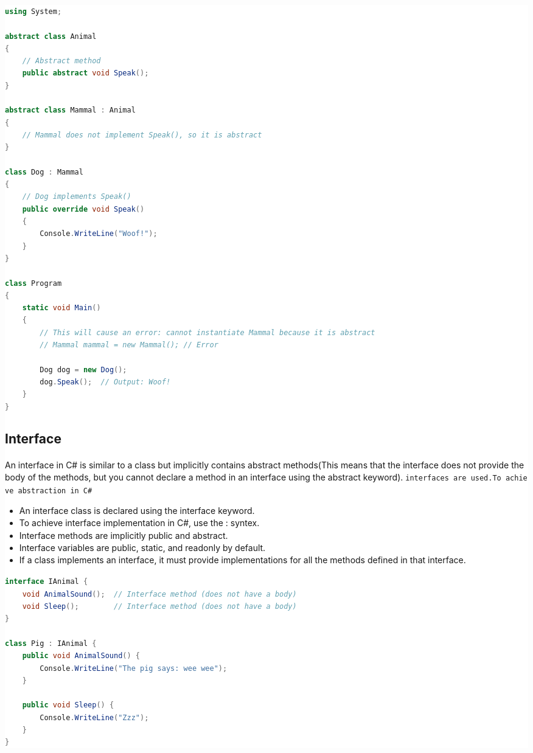 ```c#
using System;

abstract class Animal
{
    // Abstract method
    public abstract void Speak();
}

abstract class Mammal : Animal
{
    // Mammal does not implement Speak(), so it is abstract
}

class Dog : Mammal
{
    // Dog implements Speak()
    public override void Speak()
    {
        Console.WriteLine("Woof!");
    }
}

class Program
{
    static void Main()
    {
        // This will cause an error: cannot instantiate Mammal because it is abstract
        // Mammal mammal = new Mammal(); // Error

        Dog dog = new Dog();
        dog.Speak();  // Output: Woof!
    }
}
```

## Interface
An interface in C# is similar to a class but  implicitly  contains abstract methods(This means that the interface does not provide the body of the methods, but you cannot declare a method in an interface using the abstract keyword). `interfaces are used.To achieve abstraction in C#`

- An interface class is declared using the interface keyword.
- To achieve interface implementation in C#, use the : syntex.
- Interface methods are implicitly public and abstract.
- Interface variables are public, static, and readonly by default.
- If a class implements an interface, it must provide implementations for all the methods defined in that interface.

```csharp
interface IAnimal {
    void AnimalSound();  // Interface method (does not have a body)
    void Sleep();        // Interface method (does not have a body)
}

class Pig : IAnimal {
    public void AnimalSound() {
        Console.WriteLine("The pig says: wee wee");
    }

    public void Sleep() {
        Console.WriteLine("Zzz");
    }
}

```